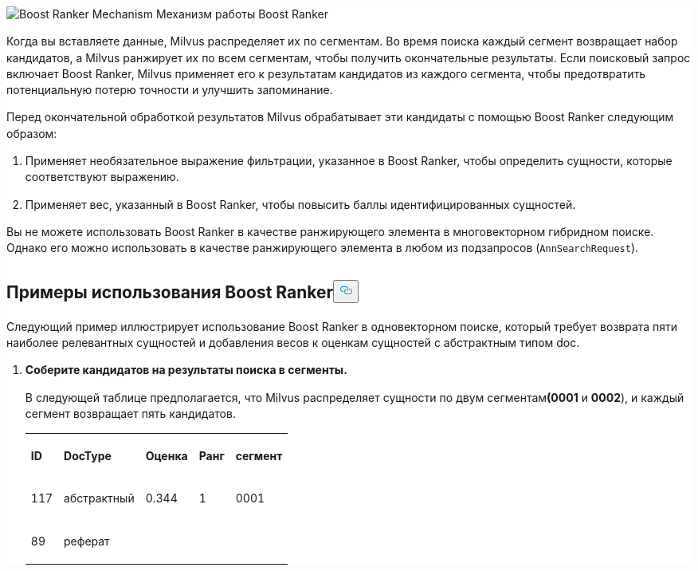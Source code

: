   <span class="img-wrapper"> <img translate="no" src="/docs/v2.6.x/assets/boost-ranker-mechanism.png" alt="Boost Ranker Mechanism" class="doc-image" id="boost-ranker-mechanism" />
   </span> <span class="img-wrapper"> <span>Механизм работы Boost Ranker</span> </span></p>
<p>Когда вы вставляете данные, Milvus распределяет их по сегментам. Во время поиска каждый сегмент возвращает набор кандидатов, а Milvus ранжирует их по всем сегментам, чтобы получить окончательные результаты. Если поисковый запрос включает Boost Ranker, Milvus применяет его к результатам кандидатов из каждого сегмента, чтобы предотвратить потенциальную потерю точности и улучшить запоминание.</p>
<p>Перед окончательной обработкой результатов Milvus обрабатывает эти кандидаты с помощью Boost Ranker следующим образом:</p>
<ol>
<li><p>Применяет необязательное выражение фильтрации, указанное в Boost Ranker, чтобы определить сущности, которые соответствуют выражению.</p></li>
<li><p>Применяет вес, указанный в Boost Ranker, чтобы повысить баллы идентифицированных сущностей.</p></li>
</ol>
<div class="alert note">
<p>Вы не можете использовать Boost Ranker в качестве ранжирующего элемента в многовекторном гибридном поиске. Однако его можно использовать в качестве ранжирующего элемента в любом из подзапросов (<code translate="no">AnnSearchRequest</code>).</p>
</div>
<h2 id="Examples-of-Boost-Ranker" class="common-anchor-header">Примеры использования Boost Ranker<button data-href="#Examples-of-Boost-Ranker" class="anchor-icon" translate="no">
      <svg translate="no"
        aria-hidden="true"
        focusable="false"
        height="20"
        version="1.1"
        viewBox="0 0 16 16"
        width="16"
      >
        <path
          fill="#0092E4"
          fill-rule="evenodd"
          d="M4 9h1v1H4c-1.5 0-3-1.69-3-3.5S2.55 3 4 3h4c1.45 0 3 1.69 3 3.5 0 1.41-.91 2.72-2 3.25V8.59c.58-.45 1-1.27 1-2.09C10 5.22 8.98 4 8 4H4c-.98 0-2 1.22-2 2.5S3 9 4 9zm9-3h-1v1h1c1 0 2 1.22 2 2.5S13.98 12 13 12H9c-.98 0-2-1.22-2-2.5 0-.83.42-1.64 1-2.09V6.25c-1.09.53-2 1.84-2 3.25C6 11.31 7.55 13 9 13h4c1.45 0 3-1.69 3-3.5S14.5 6 13 6z"
        ></path>
      </svg>
    </button></h2><p>Следующий пример иллюстрирует использование Boost Ranker в одновекторном поиске, который требует возврата пяти наиболее релевантных сущностей и добавления весов к оценкам сущностей с абстрактным типом doc.</p>
<ol>
<li><p><strong>Соберите кандидатов на результаты поиска в сегменты.</strong></p>
<p>В следующей таблице предполагается, что Milvus распределяет сущности по двум сегментам<strong>(0001</strong> и <strong>0002</strong>), и каждый сегмент возвращает пять кандидатов.</p>
<p><table>
<tr>
<th><p>ID</p></th>
<th><p>DocType</p></th>
<th><p>Оценка</p></th>
<th><p>Ранг</p></th>
<th><p>сегмент</p></th>
</tr>
<tr>
<td><p>117</p></td>
<td><p>абстрактный</p></td>
<td><p>0.344</p></td>
<td><p>1</p></td>
<td><p>0001</p></td>
</tr>
<tr>
<td><p>89</p></td>
<td><p>реферат</p></td>